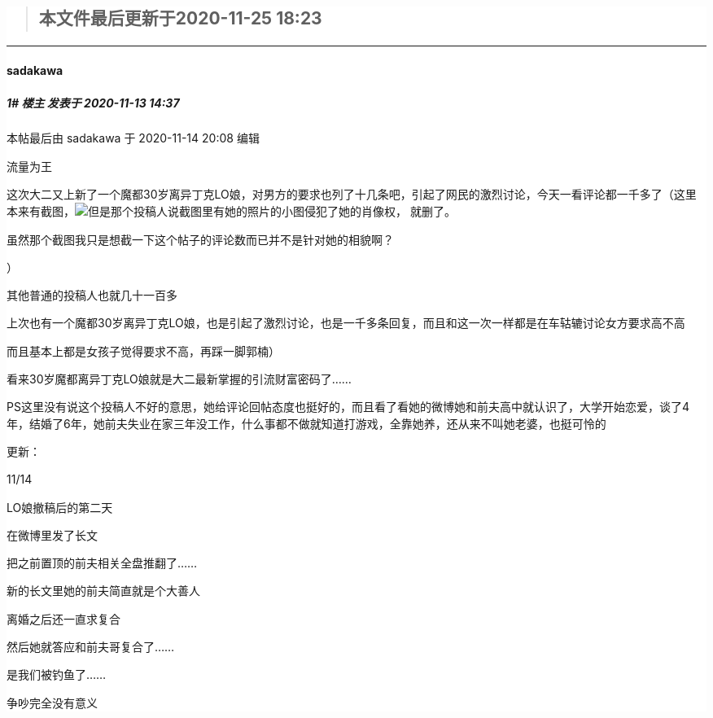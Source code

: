 > ## **本文件最后更新于2020-11-25 18:23** 



*****

####  sadakawa  
##### 1#       楼主       发表于 2020-11-13 14:37



 本帖最后由 sadakawa 于 2020-11-14 20:08 编辑 

 流量为王


这次大二又上新了一个魔都30岁离异丁克LO娘，对男方的要求也列了十几条吧，引起了网民的激烈讨论，今天一看评论都一千多了（这里本来有截图，<img src="https://static.saraba1st.com/image/smiley/face2017/125.png" referrerpolicy="no-referrer">但是那个投稿人说截图里有她的照片的小图侵犯了她的肖像权， 就删了。

虽然那个截图我只是想截一下这个帖子的评论数而已并不是针对她的相貌啊？


）

其他普通的投稿人也就几十一百多


上次也有一个魔都30岁离异丁克LO娘，也是引起了激烈讨论，也是一千多条回复，而且和这一次一样都是在车轱辘讨论女方要求高不高


而且基本上都是女孩子觉得要求不高，再踩一脚郭楠）


看来30岁魔都离异丁克LO娘就是大二最新掌握的引流财富密码了……





PS这里没有说这个投稿人不好的意思，她给评论回帖态度也挺好的，而且看了看她的微博她和前夫高中就认识了，大学开始恋爱，谈了4年，结婚了6年，她前夫失业在家三年没工作，什么事都不做就知道打游戏，全靠她养，还从来不叫她老婆，也挺可怜的



更新：


11/14


LO娘撤稿后的第二天


在微博里发了长文

把之前置顶的前夫相关全盘推翻了……


新的长文里她的前夫简直就是个大善人


离婚之后还一直求复合

然后她就答应和前夫哥复合了……

是我们被钓鱼了……


争吵完全没有意义
